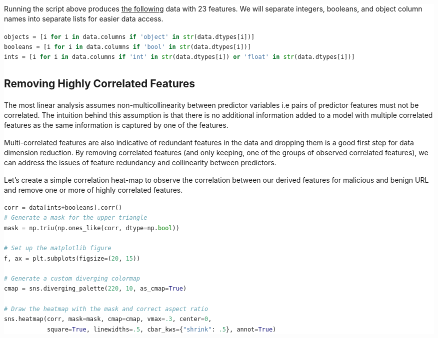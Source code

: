 
Running the script above produces [the following](https://github.com/eneyi/dataarchive/blob/master/pmurls/data/scanned_data.csv) data with 23 features. We will separate integers, booleans, and object column names into separate lists for easier data access.


```python
objects = [i for i in data.columns if 'object' in str(data.dtypes[i])]
booleans = [i for i in data.columns if 'bool' in str(data.dtypes[i])]
ints = [i for i in data.columns if 'int' in str(data.dtypes[i]) or 'float' in str(data.dtypes[i])]
```

## Removing Highly Correlated Features

The most linear analysis assumes non-multicollinearity between predictor variables i.e pairs of predictor features must not be correlated. The intuition behind this assumption is that there is no additional information added to a model with multiple correlated features as the same information is captured by one of the features.

Multi-correlated features are also indicative of redundant features in the data and dropping them is a good first step for data dimension reduction. By removing correlated features (and only keeping, one of the groups of observed correlated features), we can address the issues of feature redundancy and collinearity between predictors.

Let’s create a simple correlation heat-map to observe the correlation between our derived features for malicious and benign URL and remove one or more of highly correlated features.


```python
corr = data[ints+booleans].corr()
# Generate a mask for the upper triangle
mask = np.triu(np.ones_like(corr, dtype=np.bool))

# Set up the matplotlib figure
f, ax = plt.subplots(figsize=(20, 15))

# Generate a custom diverging colormap
cmap = sns.diverging_palette(220, 10, as_cmap=True)

# Draw the heatmap with the mask and correct aspect ratio
sns.heatmap(corr, mask=mask, cmap=cmap, vmax=.3, center=0,
            square=True, linewidths=.5, cbar_kws={"shrink": .5}, annot=True)
```

<figure>